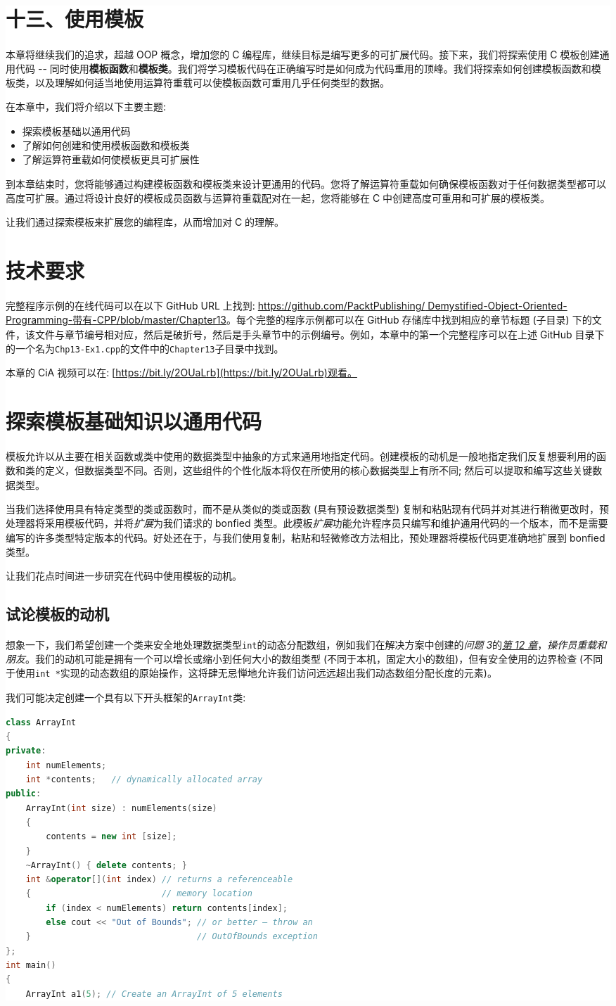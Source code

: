 # 十三、使用模板

本章将继续我们的追求，超越 OOP 概念，增加您的 C 编程库，继续目标是编写更多的可扩展代码。接下来，我们将探索使用 C 模板创建通用代码 -- 同时使用**模板函数**和**模板类**。我们将学习模板代码在正确编写时是如何成为代码重用的顶峰。我们将探索如何创建模板函数和模板类，以及理解如何适当地使用运算符重载可以使模板函数可重用几乎任何类型的数据。

在本章中，我们将介绍以下主要主题:

*   探索模板基础以通用代码
*   了解如何创建和使用模板函数和模板类
*   了解运算符重载如何使模板更具可扩展性

到本章结束时，您将能够通过构建模板函数和模板类来设计更通用的代码。您将了解运算符重载如何确保模板函数对于任何数据类型都可以高度可扩展。通过将设计良好的模板成员函数与运算符重载配对在一起，您将能够在 C 中创建高度可重用和可扩展的模板类。

让我们通过探索模板来扩展您的编程库，从而增加对 C 的理解。

# 技术要求

完整程序示例的在线代码可以在以下 GitHub URL 上找到: [https://github.com/PacktPublishing/ Demystified-Object-Oriented-Programming-带有-CPP/blob/master/Chapter13](https://github.com/PacktPublishing/Demystified-Object-Oriented-Programming-with-CPP/blob/master/Chapter13)。每个完整的程序示例都可以在 GitHub 存储库中找到相应的章节标题 (子目录) 下的文件，该文件与章节编号相对应，然后是破折号，然后是手头章节中的示例编号。例如，本章中的第一个完整程序可以在上述 GitHub 目录下的一个名为`Chp13-Ex1.cpp`的文件中的`Chapter13`子目录中找到。

本章的 CiA 视频可以在: [https://bit.ly/2OUaLrb](https://bit.ly/2OUaLrb)观看。

# 探索模板基础知识以通用代码

模板允许以从主要在相关函数或类中使用的数据类型中抽象的方式来通用地指定代码。创建模板的动机是一般地指定我们反复想要利用的函数和类的定义，但数据类型不同。否则，这些组件的个性化版本将仅在所使用的核心数据类型上有所不同; 然后可以提取和编写这些关键数据类型。

当我们选择使用具有特定类型的类或函数时，而不是从类似的类或函数 (具有预设数据类型) 复制和粘贴现有代码并对其进行稍微更改时，预处理器将采用模板代码，并将*扩展*为我们请求的 bonfied 类型。此模板*扩展*功能允许程序员只编写和维护通用代码的一个版本，而不是需要编写的许多类型特定版本的代码。好处还在于，与我们使用复制，粘贴和轻微修改方法相比，预处理器将模板代码更准确地扩展到 bonfied 类型。

让我们花点时间进一步研究在代码中使用模板的动机。

## 试论模板的动机

想象一下，我们希望创建一个类来安全地处理数据类型`int`的动态分配数组，例如我们在解决方案中创建的*问题 3*的[*第 12 章*](12.html#_idTextAnchor453)，*操作员重载和朋友*。我们的动机可能是拥有一个可以增长或缩小到任何大小的数组类型 (不同于本机，固定大小的数组)，但有安全使用的边界检查 (不同于使用`int *`实现的动态数组的原始操作，这将肆无忌惮地允许我们访问远远超出我们动态数组分配长度的元素)。

我们可能决定创建一个具有以下开头框架的`ArrayInt`类:

```cpp
class ArrayInt
{
private:
    int numElements;
    int *contents;   // dynamically allocated array
public:
    ArrayInt(int size) : numElements(size) 
    { 
        contents = new int [size];
    }
    ~ArrayInt() { delete contents; }       
    int &operator[](int index) // returns a referenceable
    {                          // memory location 
        if (index < numElements) return contents[index];
        else cout << "Out of Bounds"; // or better – throw an
    }                                 // OutOfBounds exception
};
int main()
{
    ArrayInt a1(5); // Create an ArrayInt of 5 elements
```